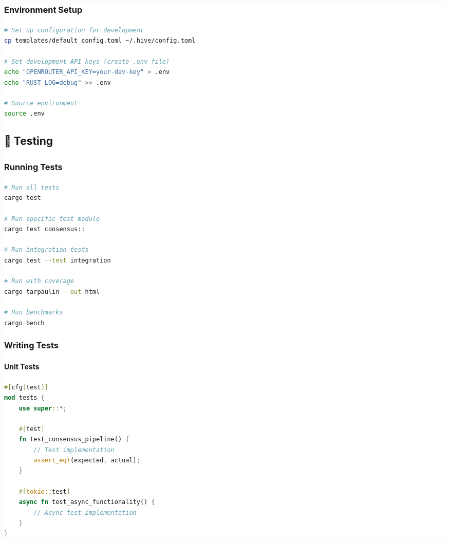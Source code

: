 ### Environment Setup

```bash
# Set up configuration for development
cp templates/default_config.toml ~/.hive/config.toml

# Set development API keys (create .env file)
echo "OPENROUTER_API_KEY=your-dev-key" > .env
echo "RUST_LOG=debug" >> .env

# Source environment
source .env
```

## 🧪 Testing

### Running Tests

```bash
# Run all tests
cargo test

# Run specific test module
cargo test consensus::

# Run integration tests
cargo test --test integration

# Run with coverage
cargo tarpaulin --out html

# Run benchmarks
cargo bench
```

### Writing Tests

#### Unit Tests
```rust
#[cfg(test)]
mod tests {
    use super::*;

    #[test]
    fn test_consensus_pipeline() {
        // Test implementation
        assert_eq!(expected, actual);
    }

    #[tokio::test]
    async fn test_async_functionality() {
        // Async test implementation
    }
}
```
